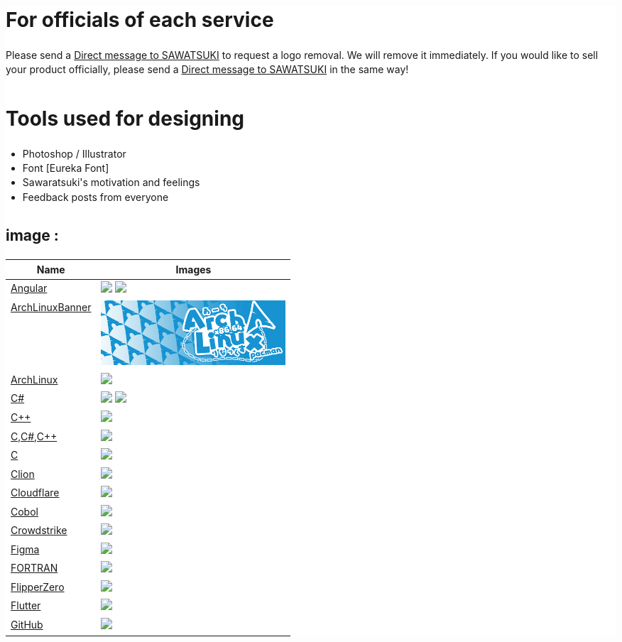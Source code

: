 # For officials of each service

Please send a [Direct message to SAWATSUKI](https://x.com/sawaratsuki1004) to request a logo removal.
We will remove it immediately.
If you would like to sell your product officially, please send a [Direct message to SAWATSUKI](https://x.com/sawaratsuki1004) in the same way!

# Tools used for designing
- Photoshop / Illustrator
- Font [Eureka Font]
- Sawaratsuki's motivation and feelings
- Feedback posts from everyone

## image :

| Name | Images |
|-------------------------------|--------|
| [Angular](/Angular/)          | <img src="/Angular/Angular.png" width="100"/> <img src="/Angular/Angular_Old.png" width="100"/> |
| [ArchLinuxBanner](/ArchLinuxBanner/)      | <img src="/ArchLinuxBanner/ArchLinuxBanner.png" width="260"/> |
| [ArchLinux](/ArchLinux/)      | <img src="/ArchLinux/ArchLinux.png" width="100"/> |
| [C#](/C%23/)                  | <img src="/C%23/C%23%20Purple.png" width="100"/> <img src="/C%23/C%23.png" width="100"/> |
| [C++](/C%2B%2B/)              | <img src="/C%2B%2B/C%2B%2B.png" width="100"/> |
| [C,C#,C++](/C,C%23,C%2B%2B/)  | <img src="/C,C%23,C%2B%2B/All.png" width="100"/> |
| [C](/C/)                      | <img src="/C/C.png" width="100"/> |
| [Clion](/Clion/)              | <img src="/Clion/Clion.png" width="100"/> |
| [Cloudflare](/Cloudflare/)    | <img src="/Cloudflare/Cloudflare.png" width="100"/> |
| [Cobol](/Cobol/)              | <img src="/Cobol/Cobol.png" width="100"/> |
| [Crowdstrike](/Crowdstrike/)  | <img src="/Crowdstrike/CroudStrike.png" width="100"/> |
| [Figma](/Figma/)              | <img src="/Figma/Figma.png" width="100"/> |
| [FORTRAN](/FORTRAN/)        | <img src="/FORTRAN/FORTRAN.png" width="100"/> |
| [FlipperZero](/FlipperZero/)| <img src="/FlipperZero/FlipperZero.png" width="100"/> |
| [Flutter](/Flutter/)          | <img src="/Flutter/FlutterTransparent.png" width="100"/> |
| [GitHub](/GitHub/)            | <img src="/GitHub/GitHub.png" width="100"/> |